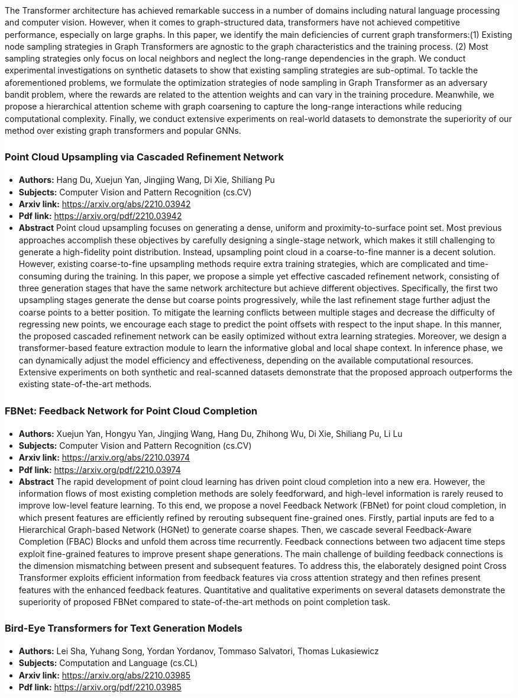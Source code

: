  The Transformer architecture has achieved remarkable success in a number of domains including natural language processing and computer vision. However, when it comes to graph-structured data, transformers have not achieved competitive performance, especially on large graphs. In this paper, we identify the main deficiencies of current graph transformers:(1) Existing node sampling strategies in Graph Transformers are agnostic to the graph characteristics and the training process. (2) Most sampling strategies only focus on local neighbors and neglect the long-range dependencies in the graph. We conduct experimental investigations on synthetic datasets to show that existing sampling strategies are sub-optimal. To tackle the aforementioned problems, we formulate the optimization strategies of node sampling in Graph Transformer as an adversary bandit problem, where the rewards are related to the attention weights and can vary in the training procedure. Meanwhile, we propose a hierarchical attention scheme with graph coarsening to capture the long-range interactions while reducing computational complexity. Finally, we conduct extensive experiments on real-world datasets to demonstrate the superiority of our method over existing graph transformers and popular GNNs.
### Point Cloud Upsampling via Cascaded Refinement Network
 - **Authors:** Hang Du, Xuejun Yan, Jingjing Wang, Di Xie, Shiliang Pu
 - **Subjects:** Computer Vision and Pattern Recognition (cs.CV)
 - **Arxiv link:** https://arxiv.org/abs/2210.03942
 - **Pdf link:** https://arxiv.org/pdf/2210.03942
 - **Abstract**
 Point cloud upsampling focuses on generating a dense, uniform and proximity-to-surface point set. Most previous approaches accomplish these objectives by carefully designing a single-stage network, which makes it still challenging to generate a high-fidelity point distribution. Instead, upsampling point cloud in a coarse-to-fine manner is a decent solution. However, existing coarse-to-fine upsampling methods require extra training strategies, which are complicated and time-consuming during the training. In this paper, we propose a simple yet effective cascaded refinement network, consisting of three generation stages that have the same network architecture but achieve different objectives. Specifically, the first two upsampling stages generate the dense but coarse points progressively, while the last refinement stage further adjust the coarse points to a better position. To mitigate the learning conflicts between multiple stages and decrease the difficulty of regressing new points, we encourage each stage to predict the point offsets with respect to the input shape. In this manner, the proposed cascaded refinement network can be easily optimized without extra learning strategies. Moreover, we design a transformer-based feature extraction module to learn the informative global and local shape context. In inference phase, we can dynamically adjust the model efficiency and effectiveness, depending on the available computational resources. Extensive experiments on both synthetic and real-scanned datasets demonstrate that the proposed approach outperforms the existing state-of-the-art methods.
### FBNet: Feedback Network for Point Cloud Completion
 - **Authors:** Xuejun Yan, Hongyu Yan, Jingjing Wang, Hang Du, Zhihong Wu, Di Xie, Shiliang Pu, Li Lu
 - **Subjects:** Computer Vision and Pattern Recognition (cs.CV)
 - **Arxiv link:** https://arxiv.org/abs/2210.03974
 - **Pdf link:** https://arxiv.org/pdf/2210.03974
 - **Abstract**
 The rapid development of point cloud learning has driven point cloud completion into a new era. However, the information flows of most existing completion methods are solely feedforward, and high-level information is rarely reused to improve low-level feature learning. To this end, we propose a novel Feedback Network (FBNet) for point cloud completion, in which present features are efficiently refined by rerouting subsequent fine-grained ones. Firstly, partial inputs are fed to a Hierarchical Graph-based Network (HGNet) to generate coarse shapes. Then, we cascade several Feedback-Aware Completion (FBAC) Blocks and unfold them across time recurrently. Feedback connections between two adjacent time steps exploit fine-grained features to improve present shape generations. The main challenge of building feedback connections is the dimension mismatching between present and subsequent features. To address this, the elaborately designed point Cross Transformer exploits efficient information from feedback features via cross attention strategy and then refines present features with the enhanced feedback features. Quantitative and qualitative experiments on several datasets demonstrate the superiority of proposed FBNet compared to state-of-the-art methods on point completion task.
### Bird-Eye Transformers for Text Generation Models
 - **Authors:** Lei Sha, Yuhang Song, Yordan Yordanov, Tommaso Salvatori, Thomas Lukasiewicz
 - **Subjects:** Computation and Language (cs.CL)
 - **Arxiv link:** https://arxiv.org/abs/2210.03985
 - **Pdf link:** https://arxiv.org/pdf/2210.03985